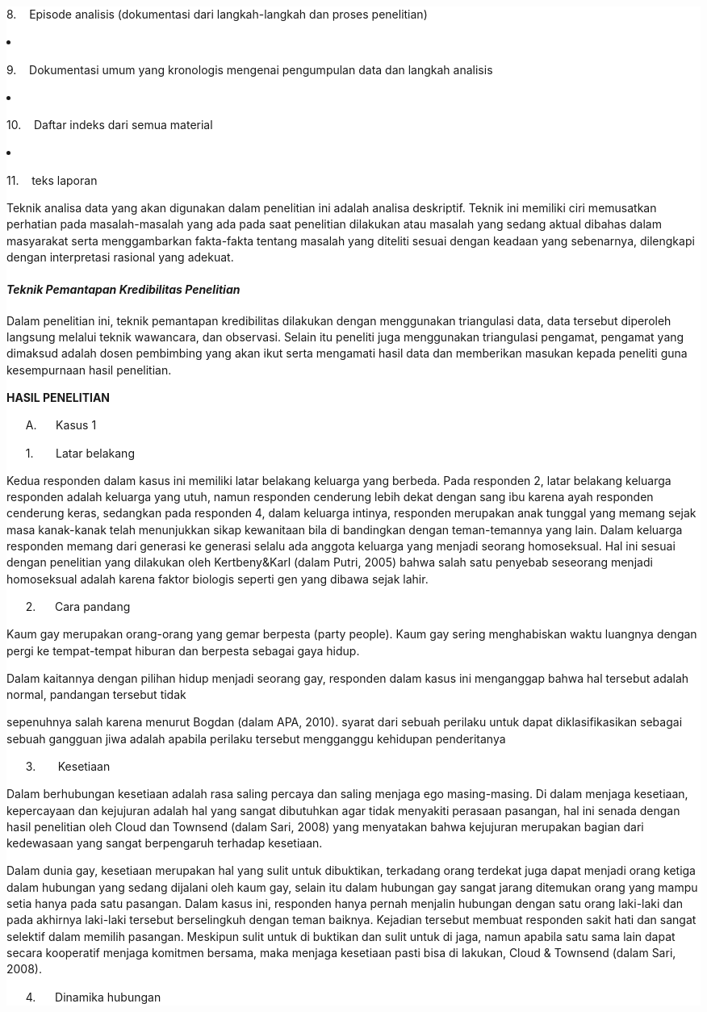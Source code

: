 <p><span class="font1">8. &nbsp;&nbsp;&nbsp;Episode analisis (dokumentasi dari langkah-langkah dan proses penelitian)</span></p></li>
<li>
<p><span class="font1">9. &nbsp;&nbsp;&nbsp;Dokumentasi umum yang kronologis mengenai pengumpulan data dan langkah analisis</span></p></li>
<li>
<p><span class="font1">10. &nbsp;&nbsp;&nbsp;Daftar indeks dari semua material</span></p></li>
<li>
<p><span class="font1">11. &nbsp;&nbsp;&nbsp;teks laporan</span></p></li></ul>
<p><span class="font1">Teknik analisa data yang akan digunakan dalam penelitian ini adalah analisa deskriptif. Teknik ini memiliki ciri memusatkan perhatian pada masalah-masalah yang ada pada saat penelitian dilakukan atau masalah yang sedang aktual dibahas dalam masyarakat serta menggambarkan fakta-fakta tentang masalah yang diteliti sesuai dengan keadaan yang sebenarnya, dilengkapi dengan interpretasi rasional yang adekuat.</span></p>
<h4><a name="bookmark18"></a><span class="font1" style="font-weight:bold;font-style:italic;"><a name="bookmark19"></a>Teknik Pemantapan Kredibilitas Penelitian</span></h4>
<p><span class="font1">Dalam penelitian ini, teknik pemantapan kredibilitas dilakukan dengan menggunakan triangulasi data, data tersebut diperoleh langsung melalui teknik wawancara, dan observasi. Selain itu peneliti juga menggunakan triangulasi pengamat, pengamat yang dimaksud adalah dosen pembimbing yang akan ikut serta mengamati hasil data dan memberikan masukan kepada peneliti guna kesempurnaan hasil penelitian.</span></p>
<p><span class="font1" style="font-weight:bold;">HASIL PENELITIAN</span></p>
<ul style="list-style:none;"><li>
<p><span class="font1">A. &nbsp;&nbsp;&nbsp;&nbsp;&nbsp;Kasus 1</span></p></li></ul>
<ul style="list-style:none;"><li>
<p><span class="font1">1. &nbsp;&nbsp;&nbsp;&nbsp;&nbsp;&nbsp;Latar belakang</span></p></li></ul>
<p><span class="font1">Kedua responden dalam kasus ini memiliki latar belakang keluarga yang berbeda. Pada responden 2, latar belakang keluarga responden adalah keluarga yang utuh, namun responden cenderung lebih dekat dengan sang ibu karena ayah responden cenderung keras, sedangkan pada responden 4, dalam keluarga intinya, responden merupakan anak tunggal yang memang sejak masa kanak-kanak telah menunjukkan sikap kewanitaan bila di bandingkan dengan teman-temannya yang lain. Dalam keluarga responden memang dari generasi ke generasi selalu ada anggota keluarga yang menjadi seorang homoseksual. Hal ini sesuai dengan penelitian yang dilakukan oleh Kertbeny&amp;Karl (dalam Putri, 2005) bahwa salah satu penyebab seseorang menjadi homoseksual adalah karena faktor biologis seperti gen yang dibawa sejak lahir.</span></p>
<ul style="list-style:none;"><li>
<p><span class="font1">2. &nbsp;&nbsp;&nbsp;&nbsp;&nbsp;Cara pandang</span></p></li></ul>
<p><span class="font1">Kaum gay merupakan orang-orang yang gemar berpesta (party people). Kaum gay sering menghabiskan waktu luangnya dengan pergi ke tempat-tempat hiburan dan berpesta sebagai gaya hidup.</span></p>
<p><span class="font1">Dalam kaitannya dengan pilihan hidup menjadi seorang gay, responden dalam kasus ini menganggap bahwa hal tersebut adalah normal, pandangan tersebut tidak</span></p>
<p><span class="font1">sepenuhnya salah karena menurut Bogdan (dalam APA, 2010). syarat dari sebuah perilaku untuk dapat diklasifikasikan sebagai sebuah gangguan jiwa adalah apabila perilaku tersebut mengganggu kehidupan penderitanya</span></p>
<ul style="list-style:none;"><li>
<p><span class="font1">3. &nbsp;&nbsp;&nbsp;&nbsp;&nbsp;&nbsp;Kesetiaan</span></p></li></ul>
<p><span class="font1">Dalam berhubungan kesetiaan adalah rasa saling percaya dan saling menjaga ego masing-masing. Di dalam menjaga kesetiaan, kepercayaan dan kejujuran adalah hal yang sangat dibutuhkan agar tidak menyakiti perasaan pasangan, hal ini senada dengan hasil penelitian oleh Cloud dan Townsend (dalam Sari, 2008) yang menyatakan bahwa kejujuran merupakan bagian dari kedewasaan yang sangat berpengaruh terhadap kesetiaan.</span></p>
<p><span class="font1">Dalam dunia gay, kesetiaan merupakan hal yang sulit untuk dibuktikan, terkadang orang terdekat juga dapat menjadi orang ketiga dalam hubungan yang sedang dijalani oleh kaum gay, selain itu dalam hubungan gay sangat jarang ditemukan orang yang mampu setia hanya pada satu pasangan. Dalam kasus ini, responden hanya pernah menjalin hubungan dengan satu orang laki-laki dan pada akhirnya laki-laki tersebut berselingkuh dengan teman baiknya. Kejadian tersebut membuat responden sakit hati dan sangat selektif dalam memilih pasangan. Meskipun sulit untuk di buktikan dan sulit untuk di jaga, namun apabila satu sama lain dapat secara kooperatif menjaga komitmen bersama, maka menjaga kesetiaan pasti bisa di lakukan, Cloud &amp;&nbsp;Townsend (dalam Sari, 2008).</span></p>
<ul style="list-style:none;"><li>
<p><span class="font1">4. &nbsp;&nbsp;&nbsp;&nbsp;&nbsp;Dinamika hubungan</span></p></li></ul>
